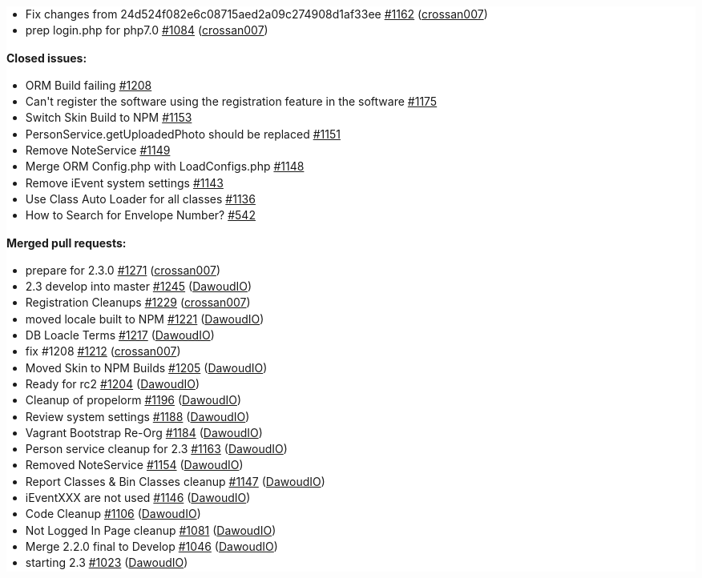 - Fix changes from 24d524f082e6c08715aed2a09c274908d1af33ee [\#1162](https://github.com/ChurchCRM/CRM/pull/1162) ([crossan007](https://github.com/crossan007))
- prep login.php for php7.0 [\#1084](https://github.com/ChurchCRM/CRM/pull/1084) ([crossan007](https://github.com/crossan007))

**Closed issues:**

- ORM Build failing [\#1208](https://github.com/ChurchCRM/CRM/issues/1208)
- Can\'t register the software using the registration feature in the software [\#1175](https://github.com/ChurchCRM/CRM/issues/1175)
- Switch Skin Build to NPM  [\#1153](https://github.com/ChurchCRM/CRM/issues/1153)
- PersonService.getUploadedPhoto should be replaced  [\#1151](https://github.com/ChurchCRM/CRM/issues/1151)
- Remove NoteService [\#1149](https://github.com/ChurchCRM/CRM/issues/1149)
- Merge ORM Config.php with LoadConfigs.php [\#1148](https://github.com/ChurchCRM/CRM/issues/1148)
- Remove iEvent system settings  [\#1143](https://github.com/ChurchCRM/CRM/issues/1143)
- Use Class Auto Loader for all classes [\#1136](https://github.com/ChurchCRM/CRM/issues/1136)
- How to Search for Envelope Number? [\#542](https://github.com/ChurchCRM/CRM/issues/542)

**Merged pull requests:**

- prepare for 2.3.0 [\#1271](https://github.com/ChurchCRM/CRM/pull/1271) ([crossan007](https://github.com/crossan007))
- 2.3 develop into master [\#1245](https://github.com/ChurchCRM/CRM/pull/1245) ([DawoudIO](https://github.com/DawoudIO))
- Registration Cleanups [\#1229](https://github.com/ChurchCRM/CRM/pull/1229) ([crossan007](https://github.com/crossan007))
- moved locale built to NPM [\#1221](https://github.com/ChurchCRM/CRM/pull/1221) ([DawoudIO](https://github.com/DawoudIO))
- DB Loacle Terms [\#1217](https://github.com/ChurchCRM/CRM/pull/1217) ([DawoudIO](https://github.com/DawoudIO))
- fix \#1208 [\#1212](https://github.com/ChurchCRM/CRM/pull/1212) ([crossan007](https://github.com/crossan007))
- Moved Skin to NPM Builds [\#1205](https://github.com/ChurchCRM/CRM/pull/1205) ([DawoudIO](https://github.com/DawoudIO))
- Ready for rc2 [\#1204](https://github.com/ChurchCRM/CRM/pull/1204) ([DawoudIO](https://github.com/DawoudIO))
- Cleanup of propelorm [\#1196](https://github.com/ChurchCRM/CRM/pull/1196) ([DawoudIO](https://github.com/DawoudIO))
- Review system settings [\#1188](https://github.com/ChurchCRM/CRM/pull/1188) ([DawoudIO](https://github.com/DawoudIO))
- Vagrant Bootstrap Re-Org [\#1184](https://github.com/ChurchCRM/CRM/pull/1184) ([DawoudIO](https://github.com/DawoudIO))
- Person service cleanup for 2.3 [\#1163](https://github.com/ChurchCRM/CRM/pull/1163) ([DawoudIO](https://github.com/DawoudIO))
- Removed NoteService [\#1154](https://github.com/ChurchCRM/CRM/pull/1154) ([DawoudIO](https://github.com/DawoudIO))
- Report Classes & Bin Classes cleanup [\#1147](https://github.com/ChurchCRM/CRM/pull/1147) ([DawoudIO](https://github.com/DawoudIO))
- iEventXXX are not used [\#1146](https://github.com/ChurchCRM/CRM/pull/1146) ([DawoudIO](https://github.com/DawoudIO))
- Code Cleanup [\#1106](https://github.com/ChurchCRM/CRM/pull/1106) ([DawoudIO](https://github.com/DawoudIO))
- Not Logged In Page cleanup [\#1081](https://github.com/ChurchCRM/CRM/pull/1081) ([DawoudIO](https://github.com/DawoudIO))
- Merge 2.2.0 final to Develop [\#1046](https://github.com/ChurchCRM/CRM/pull/1046) ([DawoudIO](https://github.com/DawoudIO))
- starting 2.3 [\#1023](https://github.com/ChurchCRM/CRM/pull/1023) ([DawoudIO](https://github.com/DawoudIO))
